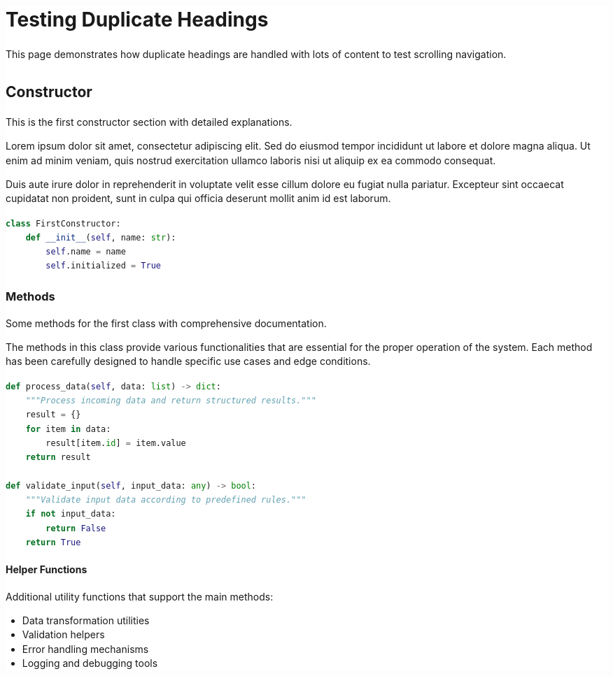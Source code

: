 # Testing Duplicate Headings

This page demonstrates how duplicate headings are handled with lots of content to test scrolling navigation.

## Constructor

This is the first constructor section with detailed explanations.

Lorem ipsum dolor sit amet, consectetur adipiscing elit. Sed do eiusmod tempor incididunt ut labore et dolore magna aliqua. Ut enim ad minim veniam, quis nostrud exercitation ullamco laboris nisi ut aliquip ex ea commodo consequat.

Duis aute irure dolor in reprehenderit in voluptate velit esse cillum dolore eu fugiat nulla pariatur. Excepteur sint occaecat cupidatat non proident, sunt in culpa qui officia deserunt mollit anim id est laborum.

```python
class FirstConstructor:
    def __init__(self, name: str):
        self.name = name
        self.initialized = True
```

### Methods

Some methods for the first class with comprehensive documentation.

The methods in this class provide various functionalities that are essential for the proper operation of the system. Each method has been carefully designed to handle specific use cases and edge conditions.

```python
def process_data(self, data: list) -> dict:
    """Process incoming data and return structured results."""
    result = {}
    for item in data:
        result[item.id] = item.value
    return result

def validate_input(self, input_data: any) -> bool:
    """Validate input data according to predefined rules."""
    if not input_data:
        return False
    return True
```

#### Helper Functions

Additional utility functions that support the main methods:

- Data transformation utilities
- Validation helpers
- Error handling mechanisms
- Logging and debugging tools
